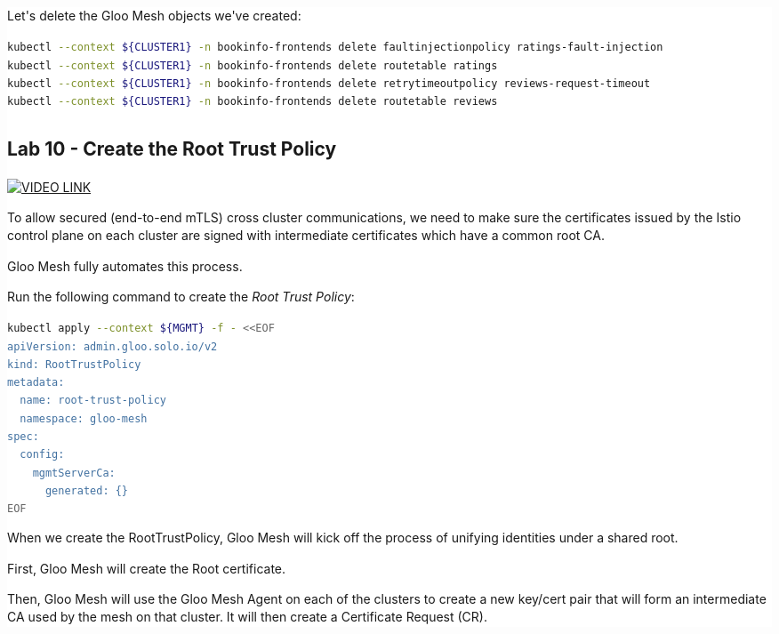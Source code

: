 Let's delete the Gloo Mesh objects we've created:

```bash
kubectl --context ${CLUSTER1} -n bookinfo-frontends delete faultinjectionpolicy ratings-fault-injection
kubectl --context ${CLUSTER1} -n bookinfo-frontends delete routetable ratings
kubectl --context ${CLUSTER1} -n bookinfo-frontends delete retrytimeoutpolicy reviews-request-timeout
kubectl --context ${CLUSTER1} -n bookinfo-frontends delete routetable reviews
```



## Lab 10 - Create the Root Trust Policy <a name="lab-10---create-the-root-trust-policy-"></a>
[<img src="https://img.youtube.com/vi/-A2U2fYYgrU/maxresdefault.jpg" alt="VIDEO LINK" width="560" height="315"/>](https://youtu.be/-A2U2fYYgrU "Video Link")

To allow secured (end-to-end mTLS) cross cluster communications, we need to make sure the certificates issued by the Istio control plane on each cluster are signed with intermediate certificates which have a common root CA.

Gloo Mesh fully automates this process.



Run the following command to create the *Root Trust Policy*:

```bash
kubectl apply --context ${MGMT} -f - <<EOF
apiVersion: admin.gloo.solo.io/v2
kind: RootTrustPolicy
metadata:
  name: root-trust-policy
  namespace: gloo-mesh
spec:
  config:
    mgmtServerCa:
      generated: {}
EOF
```

When we create the RootTrustPolicy, Gloo Mesh will kick off the process of unifying identities under a shared root.

First, Gloo Mesh will create the Root certificate.

Then, Gloo Mesh will use the Gloo Mesh Agent on each of the clusters to create a new key/cert pair that will form an intermediate CA used by the mesh on that cluster. It will then create a Certificate Request (CR).
